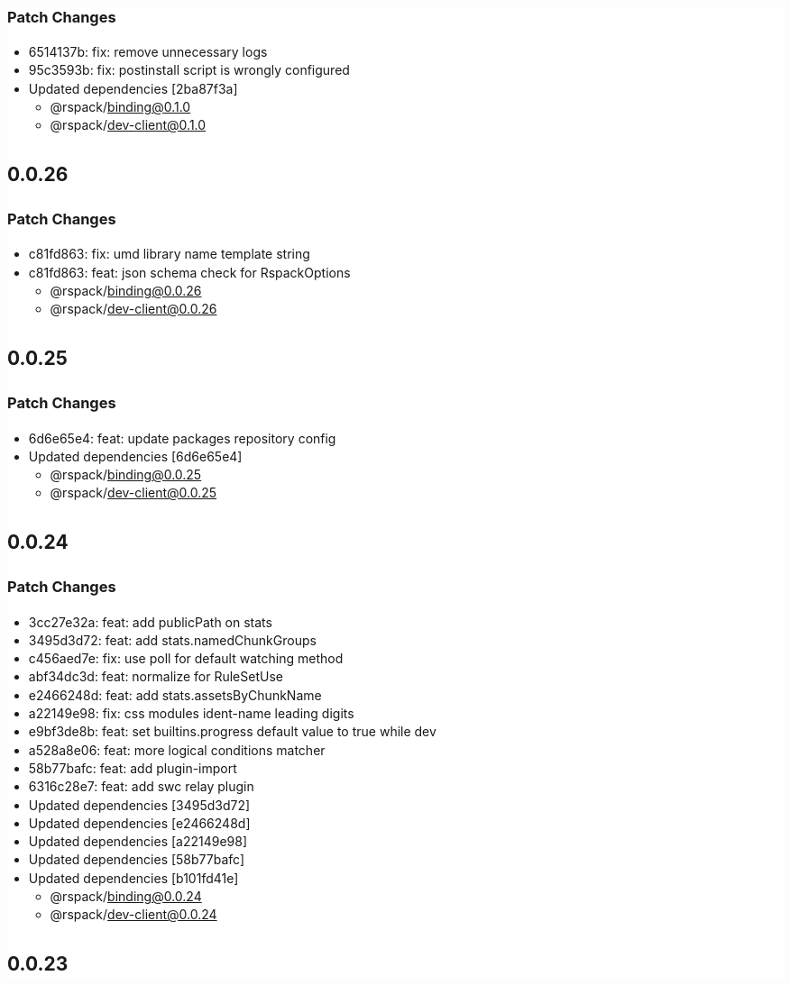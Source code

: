 ### Patch Changes

- 6514137b: fix: remove unnecessary logs
- 95c3593b: fix: postinstall script is wrongly configured
- Updated dependencies [2ba87f3a]
  - @rspack/binding@0.1.0
  - @rspack/dev-client@0.1.0

## 0.0.26

### Patch Changes

- c81fd863: fix: umd library name template string
- c81fd863: feat: json schema check for RspackOptions
  - @rspack/binding@0.0.26
  - @rspack/dev-client@0.0.26

## 0.0.25

### Patch Changes

- 6d6e65e4: feat: update packages repository config
- Updated dependencies [6d6e65e4]
  - @rspack/binding@0.0.25
  - @rspack/dev-client@0.0.25

## 0.0.24

### Patch Changes

- 3cc27e32a: feat: add publicPath on stats
- 3495d3d72: feat: add stats.namedChunkGroups
- c456aed7e: fix: use poll for default watching method
- abf34dc3d: feat: normalize for RuleSetUse
- e2466248d: feat: add stats.assetsByChunkName
- a22149e98: fix: css modules ident-name leading digits
- e9bf3de8b: feat: set builtins.progress default value to true while dev
- a528a8e06: feat: more logical conditions matcher
- 58b77bafc: feat: add plugin-import
- 6316c28e7: feat: add swc relay plugin
- Updated dependencies [3495d3d72]
- Updated dependencies [e2466248d]
- Updated dependencies [a22149e98]
- Updated dependencies [58b77bafc]
- Updated dependencies [b101fd41e]
  - @rspack/binding@0.0.24
  - @rspack/dev-client@0.0.24

## 0.0.23
